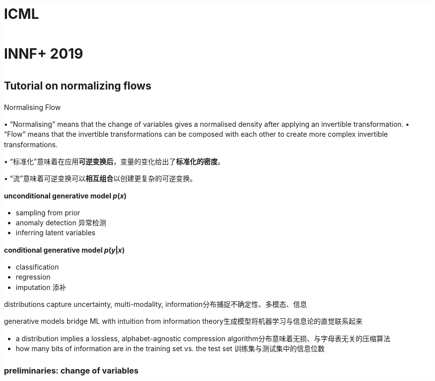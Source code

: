 # ICML



# INNF+ 2019







## Tutorial on normalizing flows

Normalising Flow

• “Normalising” means that the change of variables gives a normalised density after applying an invertible transformation.
• “Flow” means that the invertible transformations can be composed with each other to create more complex invertible transformations.

• “标准化”意味着在应用**可逆变换后**，变量的变化给出了**标准化的密度**。

• “流”意味着可逆变换可以**相互组合**以创建更复杂的可逆变换。





**unconditional generative model $p(x)$​**

- sampling from prior
- anomaly detection 异常检测
- inferring latent variables



**conditional generative model $p(y|x)$**

- classification
- regression
- imputation 添补



distributions capture uncertainty, multi-modality, information分布捕捉不确定性、多模态、信息

generative models bridge ML with intuition from information theory生成模型将机器学习与信息论的直觉联系起来

- a distribution implies a lossless, alphabet-agnostic compression algorithm分布意味着无损、与字母表无关的压缩算法
- how many bits of information are in the training set vs. the test set 训练集与测试集中的信息位数





### preliminaries: change of variables
